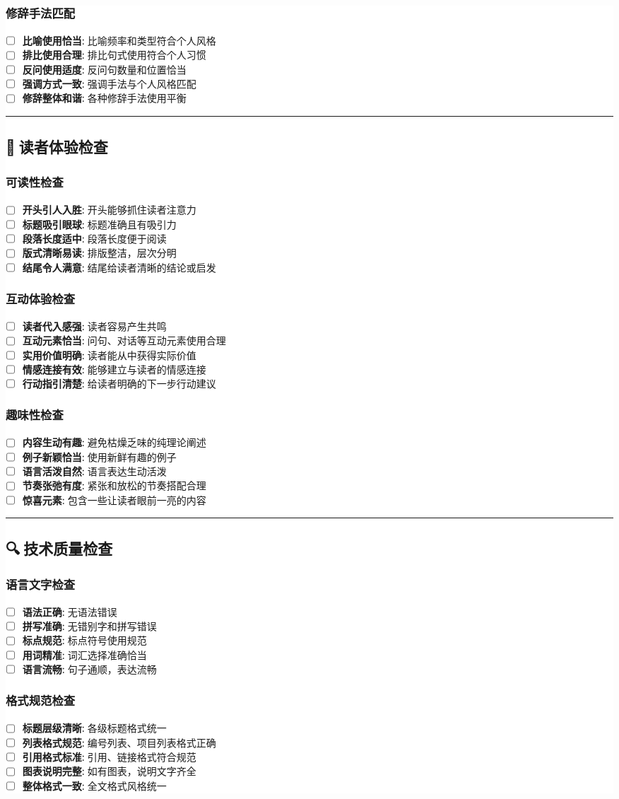 ### 修辞手法匹配
- [ ] **比喻使用恰当**: 比喻频率和类型符合个人风格
- [ ] **排比使用合理**: 排比句式使用符合个人习惯
- [ ] **反问使用适度**: 反问句数量和位置恰当
- [ ] **强调方式一致**: 强调手法与个人风格匹配
- [ ] **修辞整体和谐**: 各种修辞手法使用平衡

---

## 📖 读者体验检查

### 可读性检查
- [ ] **开头引人入胜**: 开头能够抓住读者注意力
- [ ] **标题吸引眼球**: 标题准确且有吸引力
- [ ] **段落长度适中**: 段落长度便于阅读
- [ ] **版式清晰易读**: 排版整洁，层次分明
- [ ] **结尾令人满意**: 结尾给读者清晰的结论或启发

### 互动体验检查
- [ ] **读者代入感强**: 读者容易产生共鸣
- [ ] **互动元素恰当**: 问句、对话等互动元素使用合理
- [ ] **实用价值明确**: 读者能从中获得实际价值
- [ ] **情感连接有效**: 能够建立与读者的情感连接
- [ ] **行动指引清楚**: 给读者明确的下一步行动建议

### 趣味性检查
- [ ] **内容生动有趣**: 避免枯燥乏味的纯理论阐述
- [ ] **例子新颖恰当**: 使用新鲜有趣的例子
- [ ] **语言活泼自然**: 语言表达生动活泼
- [ ] **节奏张弛有度**: 紧张和放松的节奏搭配合理
- [ ] **惊喜元素**: 包含一些让读者眼前一亮的内容

---

## 🔍 技术质量检查

### 语言文字检查
- [ ] **语法正确**: 无语法错误
- [ ] **拼写准确**: 无错别字和拼写错误
- [ ] **标点规范**: 标点符号使用规范
- [ ] **用词精准**: 词汇选择准确恰当
- [ ] **语言流畅**: 句子通顺，表达流畅

### 格式规范检查
- [ ] **标题层级清晰**: 各级标题格式统一
- [ ] **列表格式规范**: 编号列表、项目列表格式正确
- [ ] **引用格式标准**: 引用、链接格式符合规范
- [ ] **图表说明完整**: 如有图表，说明文字齐全
- [ ] **整体格式一致**: 全文格式风格统一
